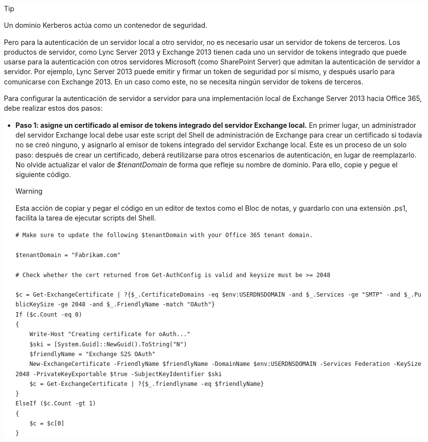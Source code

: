 
> [!TIP]
> Un dominio Kerberos actúa como un contenedor de seguridad.



Pero para la autenticación de un servidor local a otro servidor, no es necesario usar un servidor de tokens de terceros. Los productos de servidor, como Lync Server 2013 y Exchange 2013 tienen cada uno un servidor de tokens integrado que puede usarse para la autenticación con otros servidores Microsoft (como SharePoint Server) que admitan la autenticación de servidor a servidor. Por ejemplo, Lync Server 2013 puede emitir y firmar un token de seguridad por sí mismo, y después usarlo para comunicarse con Exchange 2013. En un caso como este, no se necesita ningún servidor de tokens de terceros.

Para configurar la autenticación de servidor a servidor para una implementación local de Exchange Server 2013 hacia Office 365, debe realizar estos dos pasos:

  -  
    **Paso 1: asigne un certificado al emisor de tokens integrado del servidor Exchange local.** En primer lugar, un administrador del servidor Exchange local debe usar este script del Shell de administración de Exchange para crear un certificado si todavía no se creó ninguno, y asignarlo al emisor de tokens integrado del servidor Exchange local. Este es un proceso de un solo paso: después de crear un certificado, deberá reutilizarse para otros escenarios de autenticación, en lugar de reemplazarlo. No olvide actualizar el valor de *$tenantDomain* de forma que refleje su nombre de dominio. Para ello, copie y pegue el siguiente código.
    

    > [!WARNING]
    > Esta acción de copiar y pegar el código en un editor de textos como el Bloc de notas, y guardarlo con una extensión .ps1, facilita la tarea de ejecutar scripts del Shell.

    
        # Make sure to update the following $tenantDomain with your Office 365 tenant domain.
        
        $tenantDomain = "Fabrikam.com"
        
        # Check whether the cert returned from Get-AuthConfig is valid and keysize must be >= 2048
        
        $c = Get-ExchangeCertificate | ?{$_.CertificateDomains -eq $env:USERDNSDOMAIN -and $_.Services -ge "SMTP" -and $_.PublicKeySize -ge 2048 -and $_.FriendlyName -match "OAuth"}
        If ($c.Count -eq 0)
        {
            Write-Host "Creating certificate for oAuth..."
            $ski = [System.Guid]::NewGuid().ToString("N")
            $friendlyName = "Exchange S2S OAuth"
            New-ExchangeCertificate -FriendlyName $friendlyName -DomainName $env:USERDNSDOMAIN -Services Federation -KeySize 2048 -PrivateKeyExportable $true -SubjectKeyIdentifier $ski
            $c = Get-ExchangeCertificate | ?{$_.friendlyname -eq $friendlyName}
        }
        ElseIf ($c.Count -gt 1)
        {
            $c = $c[0]
        }
        